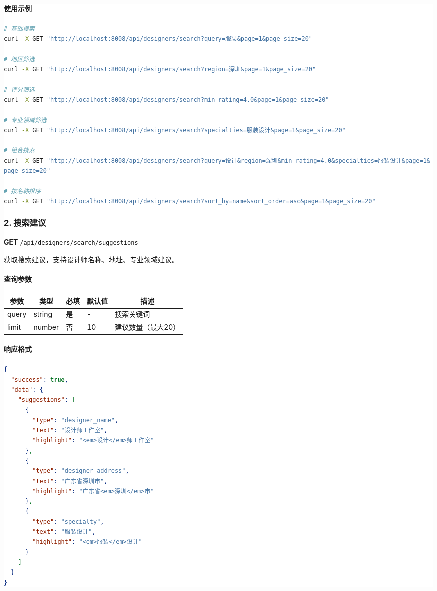 #### 使用示例

```bash
# 基础搜索
curl -X GET "http://localhost:8008/api/designers/search?query=服装&page=1&page_size=20"

# 地区筛选
curl -X GET "http://localhost:8008/api/designers/search?region=深圳&page=1&page_size=20"

# 评分筛选
curl -X GET "http://localhost:8008/api/designers/search?min_rating=4.0&page=1&page_size=20"

# 专业领域筛选
curl -X GET "http://localhost:8008/api/designers/search?specialties=服装设计&page=1&page_size=20"

# 组合搜索
curl -X GET "http://localhost:8008/api/designers/search?query=设计&region=深圳&min_rating=4.0&specialties=服装设计&page=1&page_size=20"

# 按名称排序
curl -X GET "http://localhost:8008/api/designers/search?sort_by=name&sort_order=asc&page=1&page_size=20"
```

### 2. 搜索建议

**GET** `/api/designers/search/suggestions`

获取搜索建议，支持设计师名称、地址、专业领域建议。

#### 查询参数

| 参数 | 类型 | 必填 | 默认值 | 描述 |
|------|------|------|--------|------|
| query | string | 是 | - | 搜索关键词 |
| limit | number | 否 | 10 | 建议数量（最大20） |

#### 响应格式

```json
{
  "success": true,
  "data": {
    "suggestions": [
      {
        "type": "designer_name",
        "text": "设计师工作室",
        "highlight": "<em>设计</em>师工作室"
      },
      {
        "type": "designer_address",
        "text": "广东省深圳市",
        "highlight": "广东省<em>深圳</em>市"
      },
      {
        "type": "specialty",
        "text": "服装设计",
        "highlight": "<em>服装</em>设计"
      }
    ]
  }
}
```
